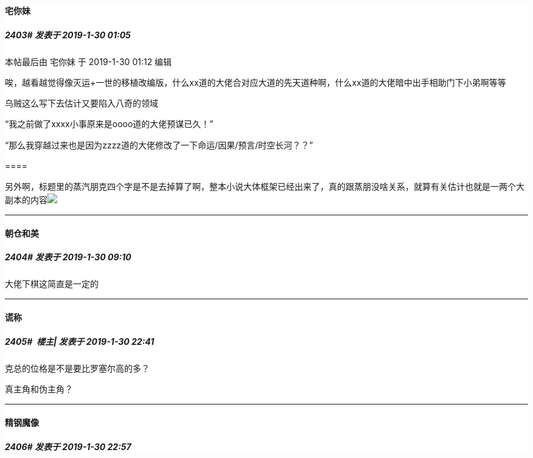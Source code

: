 ####  宅你妹  
##### 2403#       发表于 2019-1-30 01:05



 本帖最后由 宅你妹 于 2019-1-30 01:12 编辑 

唉，越看越觉得像灭运+一世的移植改编版，什么xx道的大佬合对应大道的先天道种啊，什么xx道的大佬暗中出手相助门下小弟啊等等


乌贼这么写下去估计又要陷入八奇的领域

“我之前做了xxxx小事原来是oooo道的大佬预谋已久！”


“那么我穿越过来也是因为zzzz道的大佬修改了一下命运/因果/预言/时空长河？？”




====


另外啊，标题里的蒸汽朋克四个字是不是去掉算了啊，整本小说大体框架已经出来了，真的跟蒸朋没啥关系，就算有关估计也就是一两个大副本的内容<img src="https://static.saraba1st.com/image/smiley/face2017/013.png" referrerpolicy="no-referrer">







*****

####  朝仓和美  
##### 2404#       发表于 2019-1-30 09:10




大佬下棋这简直是一定的







*****

####  谎称  
##### 2405#         楼主| 发表于 2019-1-30 22:41




克总的位格是不是要比罗塞尔高的多？


真主角和伪主角？







*****

####  精钢魔像  
##### 2406#       发表于 2019-1-30 22:57
